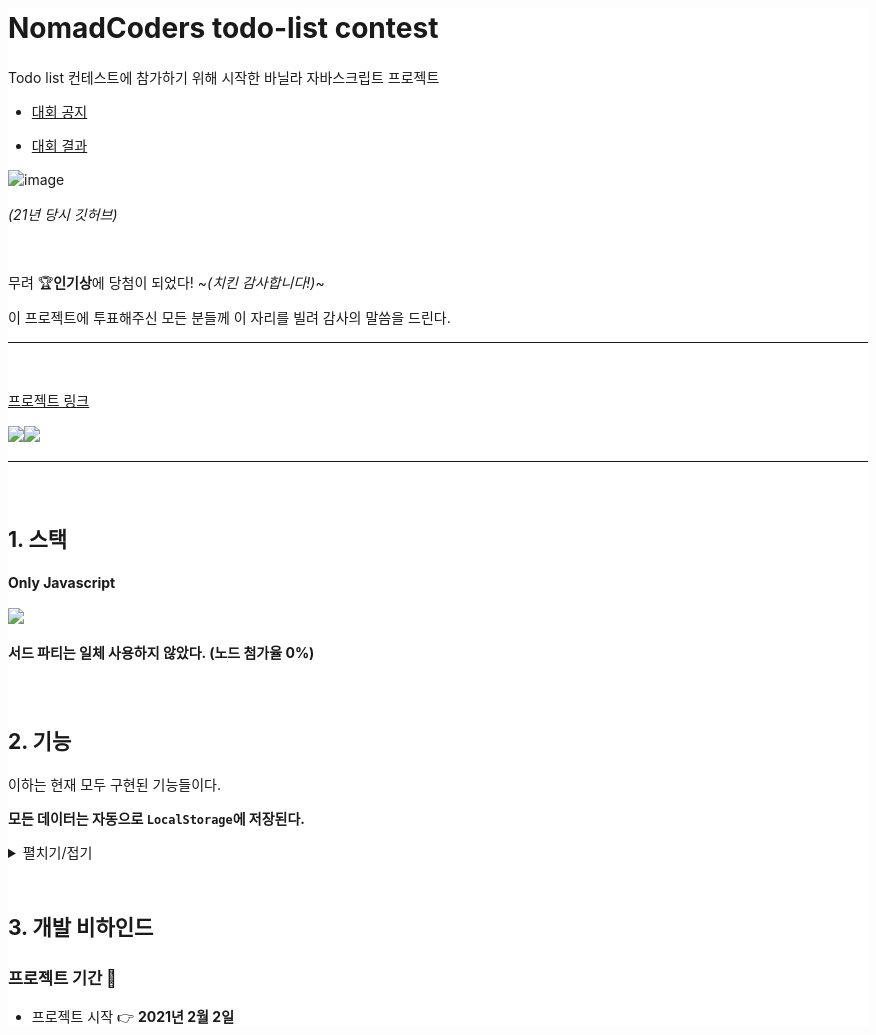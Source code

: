 # NomadCoders todo-list contest

Todo list 컨테스트에 참가하기 위해 시작한 바닐라 자바스크립트 프로젝트

* [대회 공지](https://nomadcoders.co/community/thread/182)

* [대회 결과](https://nomadcoders.co/community/thread/452)

![image](https://user-images.githubusercontent.com/67461578/110208724-386c9380-7ecc-11eb-9a20-63cf4ba3c760.png)

*(21년 당시 깃허브)*

<br />

무려 🏆**인기상**에 당첨이 되었다! ~*(치킨 감사합니다!)*~

이 프로젝트에 투표해주신 모든 분들께 이 자리를 빌려 감사의 말씀을 드린다.

---

<br />

[프로젝트 링크](https://fecapark.github.io/nomad-todo-contest/)

<img src="https://user-images.githubusercontent.com/67461578/110208885-00b21b80-7ecd-11eb-8eb8-958cbf04ecc7.png" width="50%" /><img src="https://user-images.githubusercontent.com/67461578/110208916-1cb5bd00-7ecd-11eb-864e-4a13cfcb4cc0.png" width="50%" />

---

<br />

## 1. 스택

**Only Javascript**

<img src="https://img.shields.io/badge/Javascript-1f232a?style=flat-square&logo=JavaSCript&logoColor=f0db4f" height="30px" /> 

**서드 파티는 일체 사용하지 않았다. (노드 첨가율 0%)**

<br />

## 2. 기능

이하는 현재 모두 구현된 기능들이다.

**모든 데이터는 자동으로 `LocalStorage`에 저장된다.**

<details><summary>펼치기/접기</summary></details>

<br />

## 3. 개발 비하인드

### 프로젝트 기간 📅
* 프로젝트 시작 👉 **2021년 2월 2일**
  